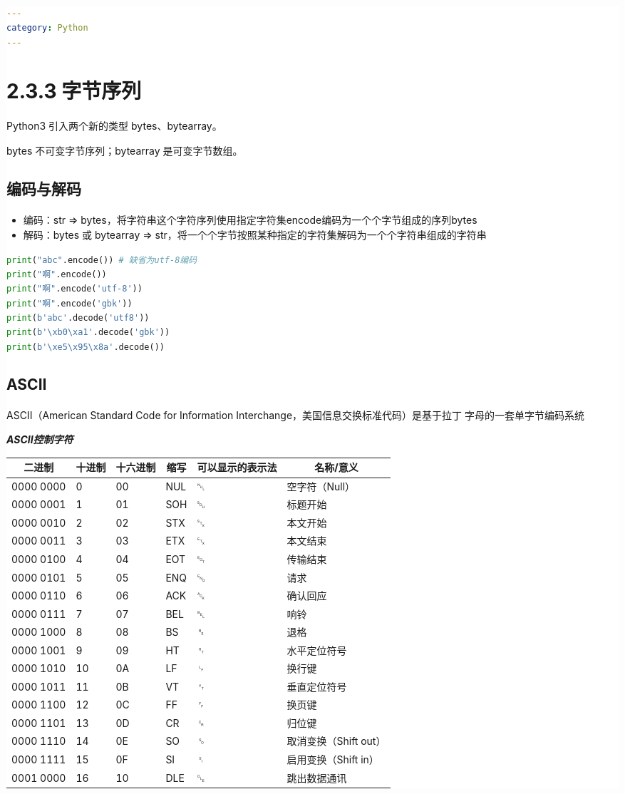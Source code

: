 ```yaml
---
category: Python
---
```


# 2.3.3 字节序列

Python3 引入两个新的类型 bytes、bytearray。

bytes 不可变字节序列；bytearray 是可变字节数组。

## 编码与解码

* 编码：str => bytes，将字符串这个字符序列使用指定字符集encode编码为一个个字节组成的序列bytes
* 解码：bytes 或 bytearray => str，将一个个字节按照某种指定的字符集解码为一个个字符串组成的字符串

```python
print("abc".encode()) # 缺省为utf-8编码
print("啊".encode())
print("啊".encode('utf-8'))
print("啊".encode('gbk'))
print(b'abc'.decode('utf8'))
print(b'\xb0\xa1'.decode('gbk'))
print(b'\xe5\x95\x8a'.decode())
```

## ASCII

ASCII（American Standard Code for Information Interchange，美国信息交换标准代码）是基于拉丁
字母的一套单字节编码系统

***ASCII控制字符***

| 二进制    | 十进制 | 十六进制 | 缩写 | 可以显示的表示法 | 名称/意义                           |
| --------- | ------ | -------- | ---- | ---------------- | ----------------------------------- |
| 0000 0000 | 0      | 00       | NUL  | ␀                | 空字符（Null）                      |
| 0000 0001 | 1      | 01       | SOH  | ␁                | 标题开始                            |
| 0000 0010 | 2      | 02       | STX  | ␂                | 本文开始                            |
| 0000 0011 | 3      | 03       | ETX  | ␃                | 本文结束                            |
| 0000 0100 | 4      | 04       | EOT  | ␄                | 传输结束                            |
| 0000 0101 | 5      | 05       | ENQ  | ␅                | 请求                                |
| 0000 0110 | 6      | 06       | ACK  | ␆                | 确认回应                            |
| 0000 0111 | 7      | 07       | BEL  | ␇                | 响铃                                |
| 0000 1000 | 8      | 08       | BS   | ␈                | 退格                                |
| 0000 1001 | 9      | 09       | HT   | ␉                | 水平定位符号                        |
| 0000 1010 | 10     | 0A       | LF   | ␊                | 换行键                              |
| 0000 1011 | 11     | 0B       | VT   | ␋                | 垂直定位符号                        |
| 0000 1100 | 12     | 0C       | FF   | ␌                | 换页键                              |
| 0000 1101 | 13     | 0D       | CR   | ␍                | 归位键                              |
| 0000 1110 | 14     | 0E       | SO   | ␎                | 取消变换（Shift out）               |
| 0000 1111 | 15     | 0F       | SI   | ␏                | 启用变换（Shift in）                |
| 0001 0000 | 16     | 10       | DLE  | ␐                | 跳出数据通讯                        |